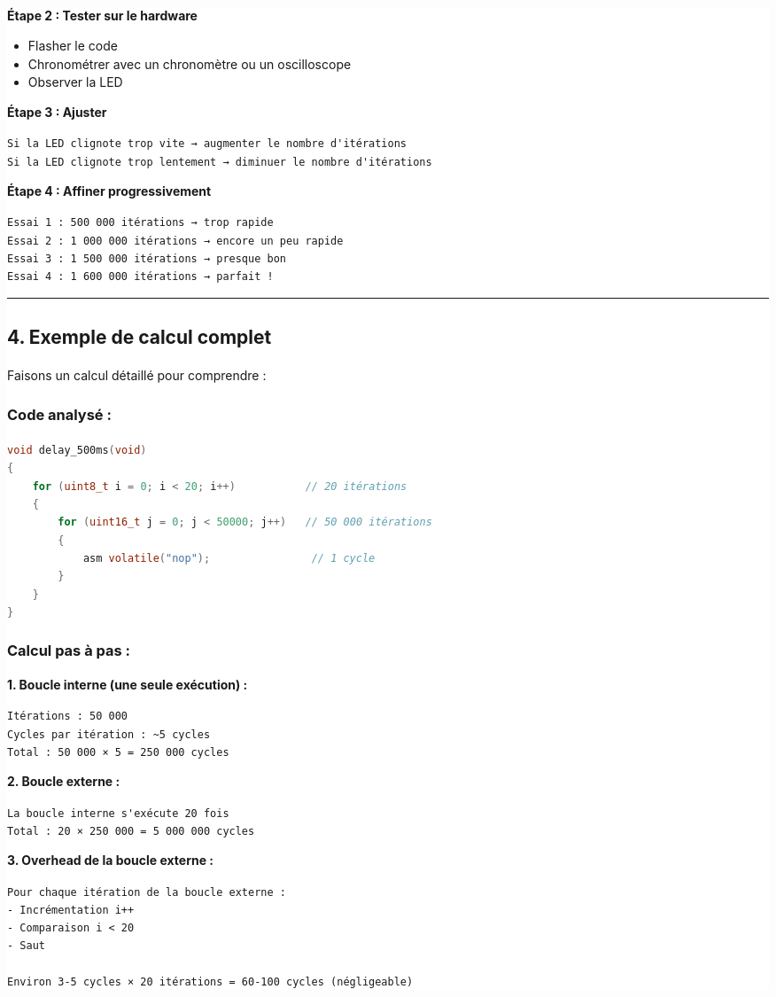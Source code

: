 **Étape 2 : Tester sur le hardware**
- Flasher le code
- Chronométrer avec un chronomètre ou un oscilloscope
- Observer la LED

**Étape 3 : Ajuster**
```
Si la LED clignote trop vite → augmenter le nombre d'itérations
Si la LED clignote trop lentement → diminuer le nombre d'itérations
```

**Étape 4 : Affiner progressivement**
```
Essai 1 : 500 000 itérations → trop rapide
Essai 2 : 1 000 000 itérations → encore un peu rapide
Essai 3 : 1 500 000 itérations → presque bon
Essai 4 : 1 600 000 itérations → parfait !
```

---

## 4. Exemple de calcul complet

Faisons un calcul détaillé pour comprendre :

### Code analysé :
```c
void delay_500ms(void)
{
    for (uint8_t i = 0; i < 20; i++)           // 20 itérations
    {
        for (uint16_t j = 0; j < 50000; j++)   // 50 000 itérations
        {
            asm volatile("nop");                // 1 cycle
        }
    }
}
```

### Calcul pas à pas :

**1. Boucle interne (une seule exécution) :**
```
Itérations : 50 000
Cycles par itération : ~5 cycles
Total : 50 000 × 5 = 250 000 cycles
```

**2. Boucle externe :**
```
La boucle interne s'exécute 20 fois
Total : 20 × 250 000 = 5 000 000 cycles
```

**3. Overhead de la boucle externe :**
```
Pour chaque itération de la boucle externe :
- Incrémentation i++
- Comparaison i < 20
- Saut

Environ 3-5 cycles × 20 itérations = 60-100 cycles (négligeable)
```
